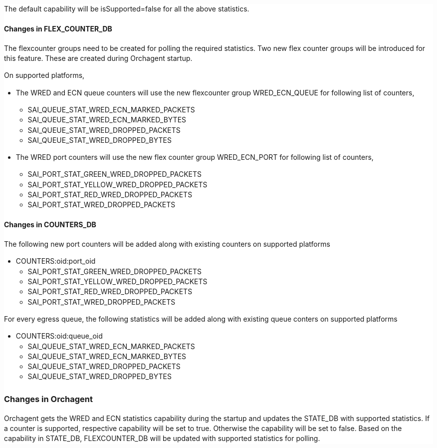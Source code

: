 The default capability will be isSupported=false for all the above statistics.

#### Changes in FLEX_COUNTER_DB

The flexcounter groups need to be created for polling the required statistics. Two new flex counter groups will be introduced for this feature. These are created during Orchagent startup.

On supported platforms,
* The WRED and ECN queue counters will use the new flexcounter group WRED_ECN_QUEUE for following list of counters,
    * SAI_QUEUE_STAT_WRED_ECN_MARKED_PACKETS
    * SAI_QUEUE_STAT_WRED_ECN_MARKED_BYTES
    * SAI_QUEUE_STAT_WRED_DROPPED_PACKETS
    * SAI_QUEUE_STAT_WRED_DROPPED_BYTES

* The WRED port counters will use the new flex counter group WRED_ECN_PORT for following list of counters,
    * SAI_PORT_STAT_GREEN_WRED_DROPPED_PACKETS
    * SAI_PORT_STAT_YELLOW_WRED_DROPPED_PACKETS
    * SAI_PORT_STAT_RED_WRED_DROPPED_PACKETS
    * SAI_PORT_STAT_WRED_DROPPED_PACKETS


#### Changes in COUNTERS_DB

The following new port counters will be added along with existing counters on supported platforms

* COUNTERS:oid:port_oid
    * SAI_PORT_STAT_GREEN_WRED_DROPPED_PACKETS
    * SAI_PORT_STAT_YELLOW_WRED_DROPPED_PACKETS
    * SAI_PORT_STAT_RED_WRED_DROPPED_PACKETS
    * SAI_PORT_STAT_WRED_DROPPED_PACKETS

For every egress queue, the following statistics will be added along with existing queue conters on supported platforms

* COUNTERS:oid:queue_oid
    * SAI_QUEUE_STAT_WRED_ECN_MARKED_PACKETS
    * SAI_QUEUE_STAT_WRED_ECN_MARKED_BYTES
    * SAI_QUEUE_STAT_WRED_DROPPED_PACKETS
    * SAI_QUEUE_STAT_WRED_DROPPED_BYTES


### Changes in Orchagent
Orchagent gets the WRED and ECN statistics capability during the startup and updates the STATE_DB with supported statistics. If a counter is supported, respective capability will be set to true. Otherwise the capability will be set to false.  Based on the capability in STATE_DB, FLEXCOUNTER_DB will be updated with supported statistics for polling.
<p align=center>